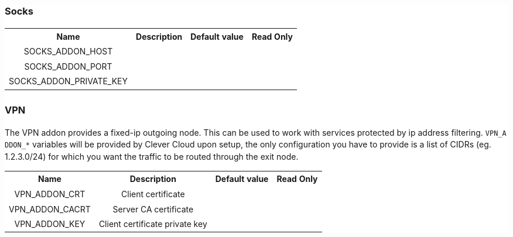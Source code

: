 
### Socks

<table class="table table-bordered" style="text-align:center">
  <tr>
    <th><center>Name</center></th>
    <th><center>Description</center></th>
    <th><center>Default value</center></th>
    <th><center>Read Only</center></th>
  </tr>
  <tr>
    <td>SOCKS_ADDON_HOST</td>
    <td></td>
    <td></td>
    <td></td>
  </tr>
  <tr>
    <td>SOCKS_ADDON_PORT</td>
    <td></td>
    <td></td>
    <td></td>
  </tr>
  <tr>
    <td>SOCKS_ADDON_PRIVATE_KEY</td>
    <td></td>
    <td></td>
    <td></td>
  </tr>
</table>

### VPN

The VPN addon provides a fixed-ip outgoing node. This can be used to work
with services protected by ip address filtering. `VPN_ADDON_*` variables will
be provided by Clever Cloud upon setup, the only configuration you have to
provide is a list of CIDRs (eg. 1.2.3.0/24) for which you want the traffic
to be routed through the exit node.

<table class="table table-bordered" style="text-align:center">
  <tr>
    <th><center>Name</center></th>
    <th><center>Description</center></th>
    <th><center>Default value</center></th>
    <th><center>Read Only</center></th>
  </tr>
  <tr>
    <td>VPN_ADDON_CRT</td>
    <td>Client certificate</td>
    <td></td>
    <td></td>
  </tr>
  <tr>
    <td>VPN_ADDON_CACRT</td>
    <td>Server CA certificate</td>
    <td></td>
    <td></td>
  </tr>
  <tr>
    <td>VPN_ADDON_KEY</td>
    <td>Client certificate private key</td>
    <td></td>
    <td></td>
  </tr>
  <tr>